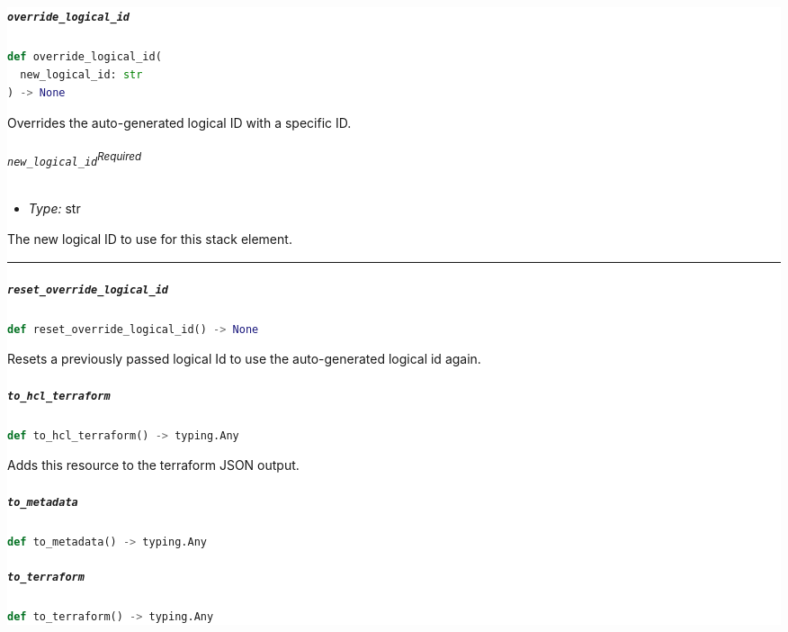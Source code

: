 
##### `override_logical_id` <a name="override_logical_id" id="@cdktf/provider-databricks.dataDatabricksCleanRoomAssets.DataDatabricksCleanRoomAssets.overrideLogicalId"></a>

```python
def override_logical_id(
  new_logical_id: str
) -> None
```

Overrides the auto-generated logical ID with a specific ID.

###### `new_logical_id`<sup>Required</sup> <a name="new_logical_id" id="@cdktf/provider-databricks.dataDatabricksCleanRoomAssets.DataDatabricksCleanRoomAssets.overrideLogicalId.parameter.newLogicalId"></a>

- *Type:* str

The new logical ID to use for this stack element.

---

##### `reset_override_logical_id` <a name="reset_override_logical_id" id="@cdktf/provider-databricks.dataDatabricksCleanRoomAssets.DataDatabricksCleanRoomAssets.resetOverrideLogicalId"></a>

```python
def reset_override_logical_id() -> None
```

Resets a previously passed logical Id to use the auto-generated logical id again.

##### `to_hcl_terraform` <a name="to_hcl_terraform" id="@cdktf/provider-databricks.dataDatabricksCleanRoomAssets.DataDatabricksCleanRoomAssets.toHclTerraform"></a>

```python
def to_hcl_terraform() -> typing.Any
```

Adds this resource to the terraform JSON output.

##### `to_metadata` <a name="to_metadata" id="@cdktf/provider-databricks.dataDatabricksCleanRoomAssets.DataDatabricksCleanRoomAssets.toMetadata"></a>

```python
def to_metadata() -> typing.Any
```

##### `to_terraform` <a name="to_terraform" id="@cdktf/provider-databricks.dataDatabricksCleanRoomAssets.DataDatabricksCleanRoomAssets.toTerraform"></a>

```python
def to_terraform() -> typing.Any
```
